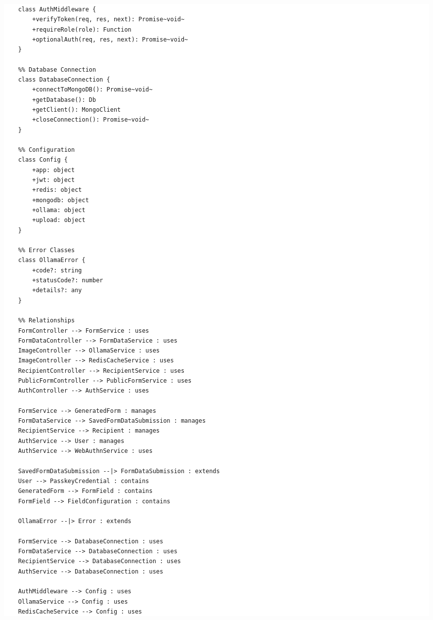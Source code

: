 ```mermaid
    class AuthMiddleware {
        +verifyToken(req, res, next): Promise~void~
        +requireRole(role): Function
        +optionalAuth(req, res, next): Promise~void~
    }

    %% Database Connection
    class DatabaseConnection {
        +connectToMongoDB(): Promise~void~
        +getDatabase(): Db
        +getClient(): MongoClient
        +closeConnection(): Promise~void~
    }

    %% Configuration
    class Config {
        +app: object
        +jwt: object
        +redis: object
        +mongodb: object
        +ollama: object
        +upload: object
    }

    %% Error Classes
    class OllamaError {
        +code?: string
        +statusCode?: number
        +details?: any
    }

    %% Relationships
    FormController --> FormService : uses
    FormDataController --> FormDataService : uses
    ImageController --> OllamaService : uses
    ImageController --> RedisCacheService : uses
    RecipientController --> RecipientService : uses
    PublicFormController --> PublicFormService : uses
    AuthController --> AuthService : uses
    
    FormService --> GeneratedForm : manages
    FormDataService --> SavedFormDataSubmission : manages
    RecipientService --> Recipient : manages
    AuthService --> User : manages
    AuthService --> WebAuthnService : uses
    
    SavedFormDataSubmission --|> FormDataSubmission : extends
    User --> PasskeyCredential : contains
    GeneratedForm --> FormField : contains
    FormField --> FieldConfiguration : contains
    
    OllamaError --|> Error : extends
    
    FormService --> DatabaseConnection : uses
    FormDataService --> DatabaseConnection : uses
    RecipientService --> DatabaseConnection : uses
    AuthService --> DatabaseConnection : uses
    
    AuthMiddleware --> Config : uses
    OllamaService --> Config : uses
    RedisCacheService --> Config : uses
```
